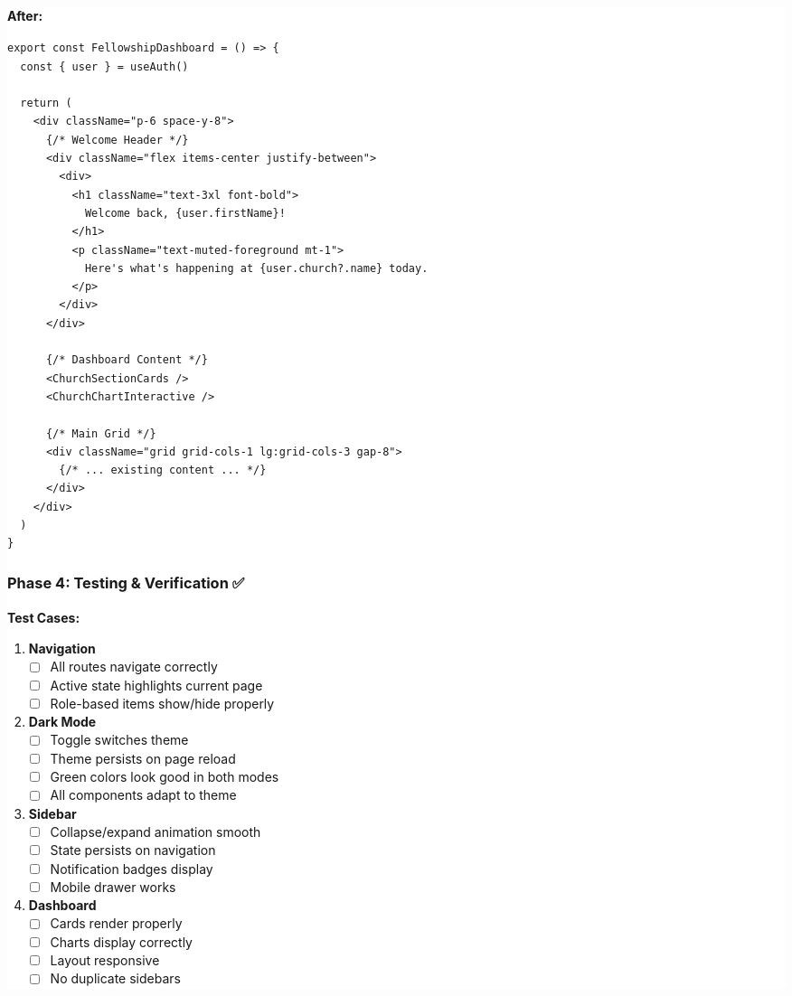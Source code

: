 **After:**
```tsx
export const FellowshipDashboard = () => {
  const { user } = useAuth()
  
  return (
    <div className="p-6 space-y-8">
      {/* Welcome Header */}
      <div className="flex items-center justify-between">
        <div>
          <h1 className="text-3xl font-bold">
            Welcome back, {user.firstName}!
          </h1>
          <p className="text-muted-foreground mt-1">
            Here's what's happening at {user.church?.name} today.
          </p>
        </div>
      </div>
      
      {/* Dashboard Content */}
      <ChurchSectionCards />
      <ChurchChartInteractive />
      
      {/* Main Grid */}
      <div className="grid grid-cols-1 lg:grid-cols-3 gap-8">
        {/* ... existing content ... */}
      </div>
    </div>
  )
}
```

### Phase 4: Testing & Verification ✅
**Test Cases:**
1. **Navigation**
   - [ ] All routes navigate correctly
   - [ ] Active state highlights current page
   - [ ] Role-based items show/hide properly

2. **Dark Mode**
   - [ ] Toggle switches theme
   - [ ] Theme persists on page reload
   - [ ] Green colors look good in both modes
   - [ ] All components adapt to theme

3. **Sidebar**
   - [ ] Collapse/expand animation smooth
   - [ ] State persists on navigation
   - [ ] Notification badges display
   - [ ] Mobile drawer works

4. **Dashboard**
   - [ ] Cards render properly
   - [ ] Charts display correctly
   - [ ] Layout responsive
   - [ ] No duplicate sidebars
